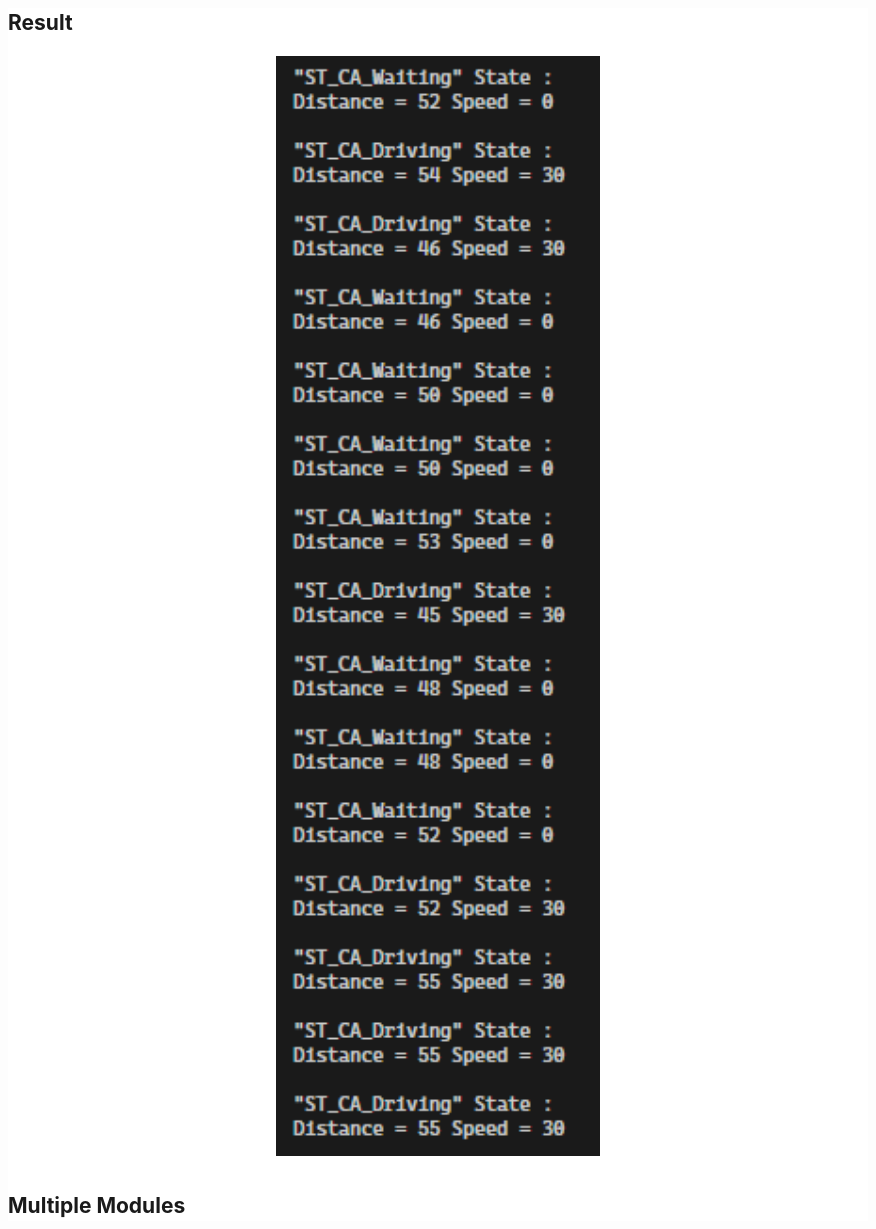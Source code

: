 ## Result 
<p align="center">
  <img src="Images/CA4.png"
       width="50%" 
       style="border-radius: 30px;"/>
</p>


## Multiple Modules 

<p align="center">